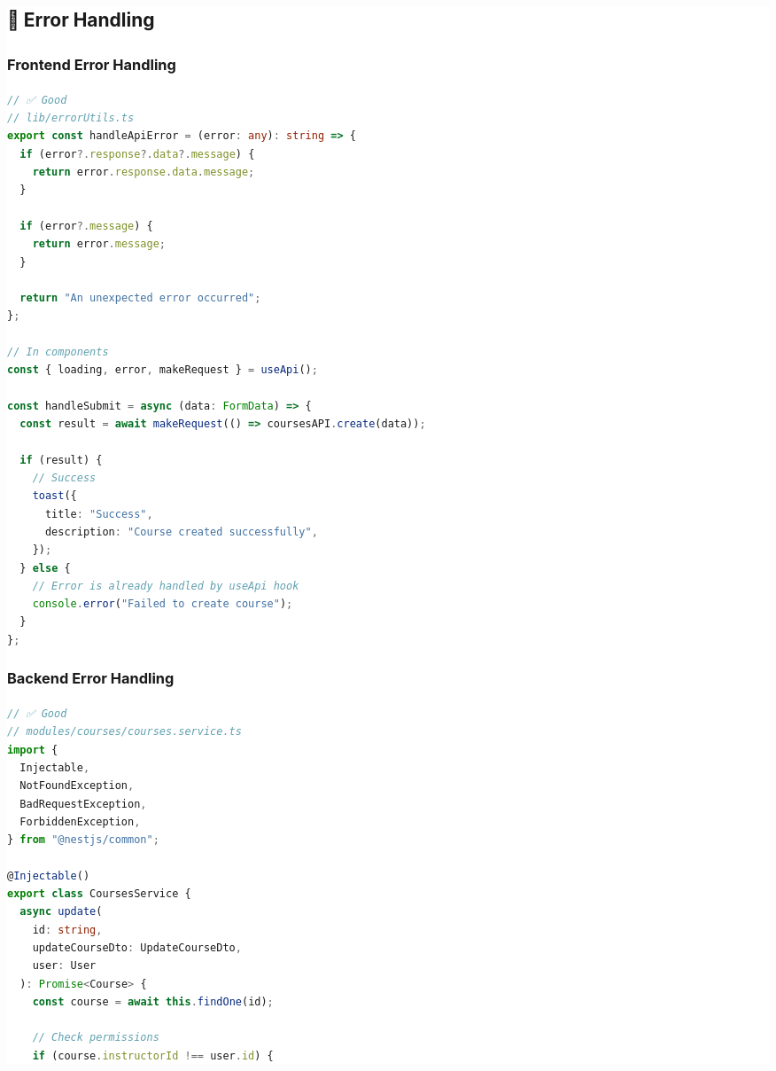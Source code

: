```typescript
```

## 📝 Error Handling

### Frontend Error Handling

```typescript
// ✅ Good
// lib/errorUtils.ts
export const handleApiError = (error: any): string => {
  if (error?.response?.data?.message) {
    return error.response.data.message;
  }

  if (error?.message) {
    return error.message;
  }

  return "An unexpected error occurred";
};

// In components
const { loading, error, makeRequest } = useApi();

const handleSubmit = async (data: FormData) => {
  const result = await makeRequest(() => coursesAPI.create(data));

  if (result) {
    // Success
    toast({
      title: "Success",
      description: "Course created successfully",
    });
  } else {
    // Error is already handled by useApi hook
    console.error("Failed to create course");
  }
};
```

### Backend Error Handling

```typescript
// ✅ Good
// modules/courses/courses.service.ts
import {
  Injectable,
  NotFoundException,
  BadRequestException,
  ForbiddenException,
} from "@nestjs/common";

@Injectable()
export class CoursesService {
  async update(
    id: string,
    updateCourseDto: UpdateCourseDto,
    user: User
  ): Promise<Course> {
    const course = await this.findOne(id);

    // Check permissions
    if (course.instructorId !== user.id) {
```